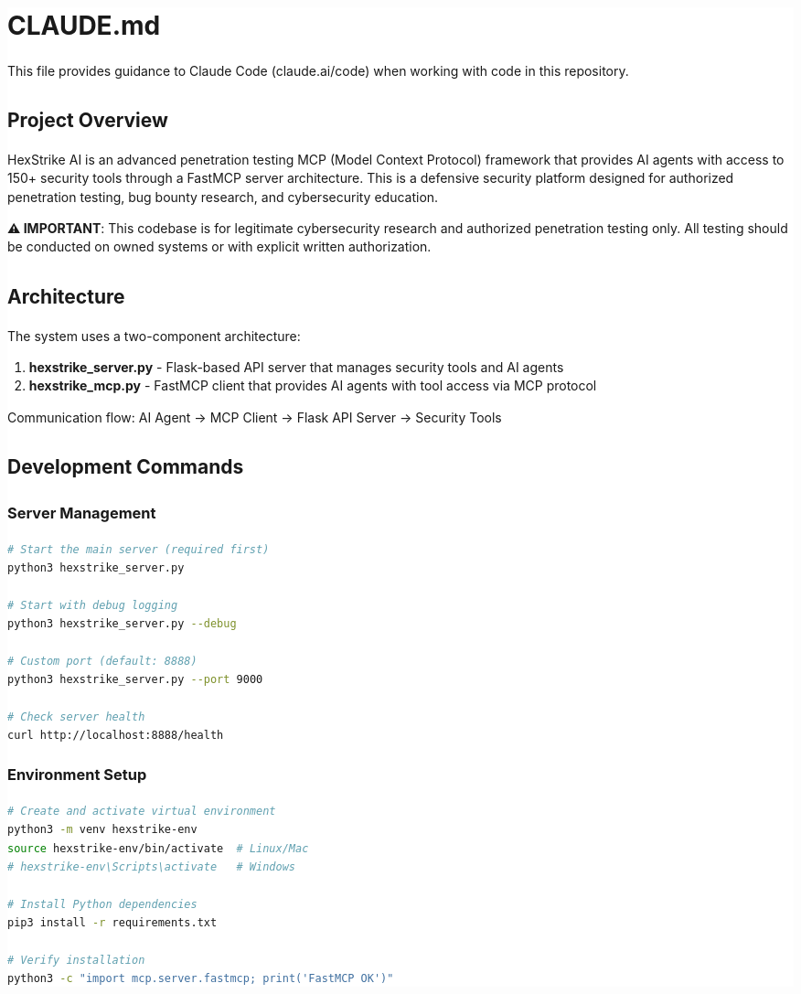# CLAUDE.md

This file provides guidance to Claude Code (claude.ai/code) when working with code in this repository.

## Project Overview

HexStrike AI is an advanced penetration testing MCP (Model Context Protocol) framework that provides AI agents with access to 150+ security tools through a FastMCP server architecture. This is a defensive security platform designed for authorized penetration testing, bug bounty research, and cybersecurity education.

**⚠️ IMPORTANT**: This codebase is for legitimate cybersecurity research and authorized penetration testing only. All testing should be conducted on owned systems or with explicit written authorization.

## Architecture

The system uses a two-component architecture:

1. **hexstrike_server.py** - Flask-based API server that manages security tools and AI agents
2. **hexstrike_mcp.py** - FastMCP client that provides AI agents with tool access via MCP protocol

Communication flow: AI Agent → MCP Client → Flask API Server → Security Tools

## Development Commands

### Server Management
```bash
# Start the main server (required first)
python3 hexstrike_server.py

# Start with debug logging
python3 hexstrike_server.py --debug

# Custom port (default: 8888)
python3 hexstrike_server.py --port 9000

# Check server health
curl http://localhost:8888/health
```

### Environment Setup
```bash
# Create and activate virtual environment
python3 -m venv hexstrike-env
source hexstrike-env/bin/activate  # Linux/Mac
# hexstrike-env\Scripts\activate   # Windows

# Install Python dependencies
pip3 install -r requirements.txt

# Verify installation
python3 -c "import mcp.server.fastmcp; print('FastMCP OK')"
```
